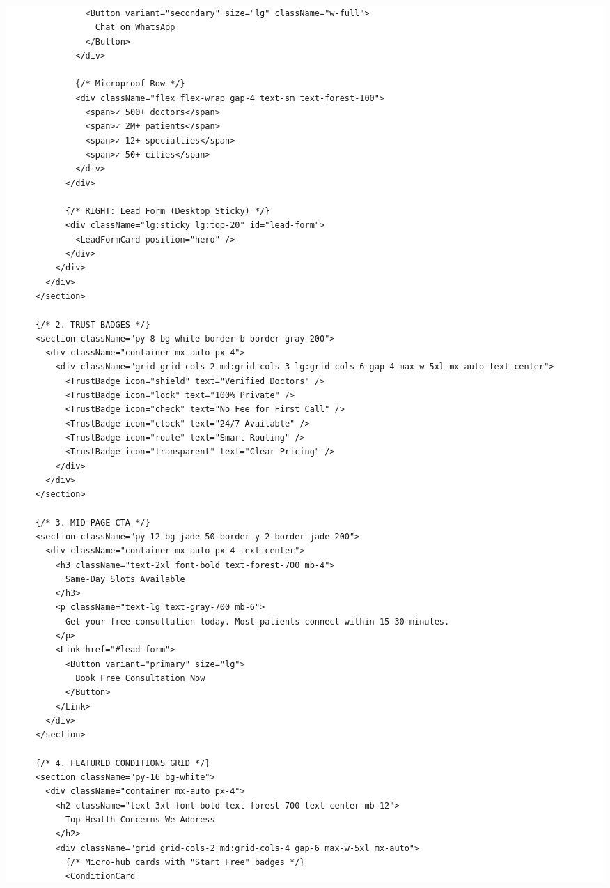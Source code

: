 ```tsx
                <Button variant="secondary" size="lg" className="w-full">
                  Chat on WhatsApp
                </Button>
              </div>

              {/* Microproof Row */}
              <div className="flex flex-wrap gap-4 text-sm text-forest-100">
                <span>✓ 500+ doctors</span>
                <span>✓ 2M+ patients</span>
                <span>✓ 12+ specialties</span>
                <span>✓ 50+ cities</span>
              </div>
            </div>

            {/* RIGHT: Lead Form (Desktop Sticky) */}
            <div className="lg:sticky lg:top-20" id="lead-form">
              <LeadFormCard position="hero" />
            </div>
          </div>
        </div>
      </section>

      {/* 2. TRUST BADGES */}
      <section className="py-8 bg-white border-b border-gray-200">
        <div className="container mx-auto px-4">
          <div className="grid grid-cols-2 md:grid-cols-3 lg:grid-cols-6 gap-4 max-w-5xl mx-auto text-center">
            <TrustBadge icon="shield" text="Verified Doctors" />
            <TrustBadge icon="lock" text="100% Private" />
            <TrustBadge icon="check" text="No Fee for First Call" />
            <TrustBadge icon="clock" text="24/7 Available" />
            <TrustBadge icon="route" text="Smart Routing" />
            <TrustBadge icon="transparent" text="Clear Pricing" />
          </div>
        </div>
      </section>

      {/* 3. MID-PAGE CTA */}
      <section className="py-12 bg-jade-50 border-y-2 border-jade-200">
        <div className="container mx-auto px-4 text-center">
          <h3 className="text-2xl font-bold text-forest-700 mb-4">
            Same-Day Slots Available
          </h3>
          <p className="text-lg text-gray-700 mb-6">
            Get your free consultation today. Most patients connect within 15-30 minutes.
          </p>
          <Link href="#lead-form">
            <Button variant="primary" size="lg">
              Book Free Consultation Now
            </Button>
          </Link>
        </div>
      </section>

      {/* 4. FEATURED CONDITIONS GRID */}
      <section className="py-16 bg-white">
        <div className="container mx-auto px-4">
          <h2 className="text-3xl font-bold text-forest-700 text-center mb-12">
            Top Health Concerns We Address
          </h2>
          <div className="grid grid-cols-2 md:grid-cols-4 gap-6 max-w-5xl mx-auto">
            {/* Micro-hub cards with "Start Free" badges */}
            <ConditionCard 
```